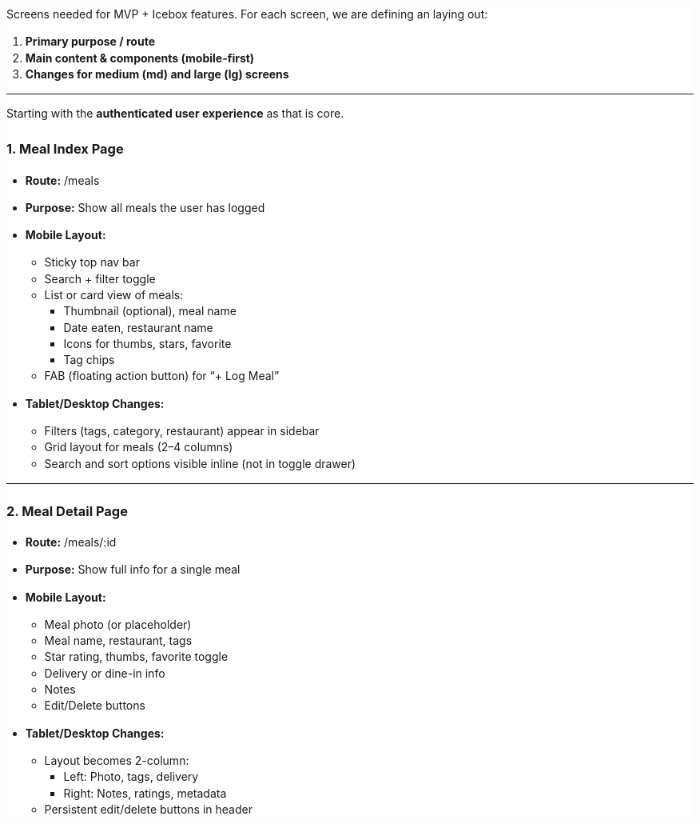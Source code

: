 Screens needed for MVP + Icebox features. For each screen, we are defining an laying out:

1. **Primary purpose / route**
2. **Main content & components (mobile-first)**
3. **Changes for medium (md) and large (lg) screens**

---

Starting with the **authenticated user experience** as that is core.

### **1.**  **Meal Index Page**

- **Route:** /meals

- **Purpose:** Show all meals the user has logged

- **Mobile Layout:**

  - Sticky top nav bar
  - Search + filter toggle
  - List or card view of meals:
    - Thumbnail (optional), meal name
    - Date eaten, restaurant name
    - Icons for thumbs, stars, favorite
    - Tag chips
  - FAB (floating action button) for “+ Log Meal”

  

- **Tablet/Desktop Changes:**

  - Filters (tags, category, restaurant) appear in sidebar
  - Grid layout for meals (2–4 columns)
  - Search and sort options visible inline (not in toggle drawer)

  

------

### **2.**  **Meal Detail Page**

- **Route:** /meals/:id

- **Purpose:** Show full info for a single meal

- **Mobile Layout:**

  - Meal photo (or placeholder)
  - Meal name, restaurant, tags
  - Star rating, thumbs, favorite toggle
  - Delivery or dine-in info
  - Notes
  - Edit/Delete buttons

  

- **Tablet/Desktop Changes:**

  - Layout becomes 2-column:
    - Left: Photo, tags, delivery
    - Right: Notes, ratings, metadata
  - Persistent edit/delete buttons in header
